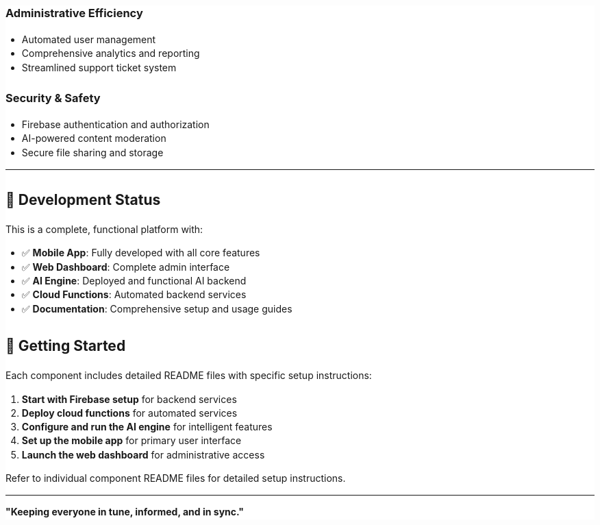 ### Administrative Efficiency
- Automated user management
- Comprehensive analytics and reporting
- Streamlined support ticket system

### Security & Safety
- Firebase authentication and authorization
- AI-powered content moderation
- Secure file sharing and storage

---

## 🔄 Development Status

This is a complete, functional platform with:
- ✅ **Mobile App**: Fully developed with all core features
- ✅ **Web Dashboard**: Complete admin interface
- ✅ **AI Engine**: Deployed and functional AI backend
- ✅ **Cloud Functions**: Automated backend services
- ✅ **Documentation**: Comprehensive setup and usage guides

## 📝 Getting Started

Each component includes detailed README files with specific setup instructions:

1. **Start with Firebase setup** for backend services
2. **Deploy cloud functions** for automated services
3. **Configure and run the AI engine** for intelligent features
4. **Set up the mobile app** for primary user interface
5. **Launch the web dashboard** for administrative access

Refer to individual component README files for detailed setup instructions.

---

**"Keeping everyone in tune, informed, and in sync."**
